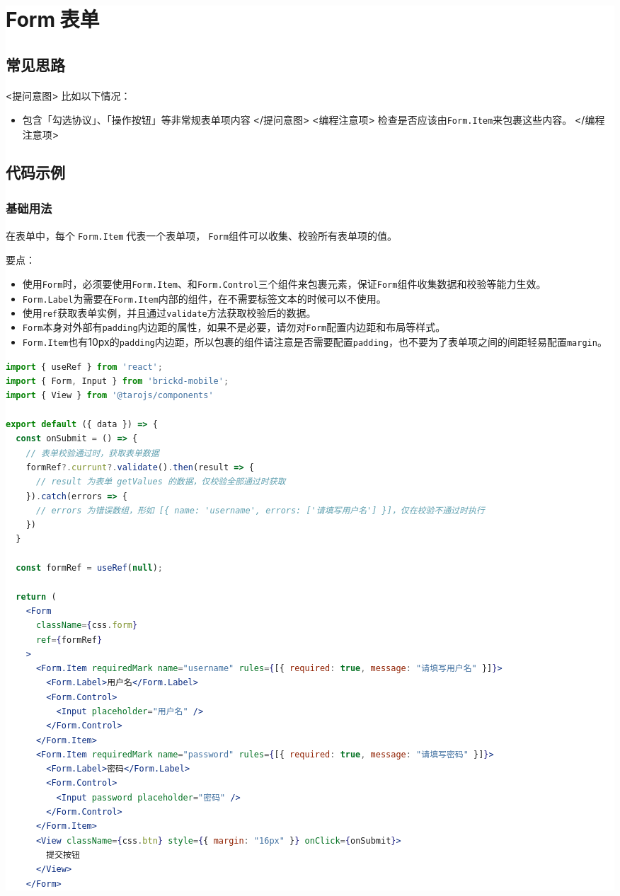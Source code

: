 # Form 表单

## 常见思路

<提问意图>
比如以下情况：
- 包含「勾选协议」、「操作按钮」等非常规表单项内容
</提问意图>
<编程注意项>
检查是否应该由`Form.Item`来包裹这些内容。
</编程注意项>

## 代码示例

### 基础用法
在表单中，每个 `Form.Item` 代表一个表单项， `Form`组件可以收集、校验所有表单项的值。

要点：
- 使用`Form`时，必须要使用`Form.Item`、和`Form.Control`三个组件来包裹元素，保证`Form`组件收集数据和校验等能力生效。
- `Form.Label`为需要在`Form.Item`内部的组件，在不需要标签文本的时候可以不使用。
- 使用`ref`获取表单实例，并且通过`validate`方法获取校验后的数据。
- `Form`本身对外部有`padding`内边距的属性，如果不是必要，请勿对`Form`配置内边距和布局等样式。
- `Form.Item`也有10px的`padding`内边距，所以包裹的组件请注意是否需要配置`padding`，也不要为了表单项之间的间距轻易配置`margin`。

```jsx file="runtime.jsx"
import { useRef } from 'react';
import { Form, Input } from 'brickd-mobile';
import { View } from '@tarojs/components'

export default ({ data }) => {
  const onSubmit = () => {
    // 表单校验通过时，获取表单数据
    formRef?.currunt?.validate().then(result => {
      // result 为表单 getValues 的数据，仅校验全部通过时获取
    }).catch(errors => {
      // errors 为错误数组，形如 [{ name: 'username', errors: ['请填写用户名'] }]，仅在校验不通过时执行
    })
  }

  const formRef = useRef(null);

  return (
    <Form
      className={css.form}
      ref={formRef}
    >
      <Form.Item requiredMark name="username" rules={[{ required: true, message: "请填写用户名" }]}>
        <Form.Label>用户名</Form.Label>
        <Form.Control>
          <Input placeholder="用户名" />
        </Form.Control>
      </Form.Item>
      <Form.Item requiredMark name="password" rules={[{ required: true, message: "请填写密码" }]}>
        <Form.Label>密码</Form.Label>
        <Form.Control>
          <Input password placeholder="密码" />
        </Form.Control>
      </Form.Item>
      <View className={css.btn} style={{ margin: "16px" }} onClick={onSubmit}>
        提交按钮
      </View>
    </Form>
```